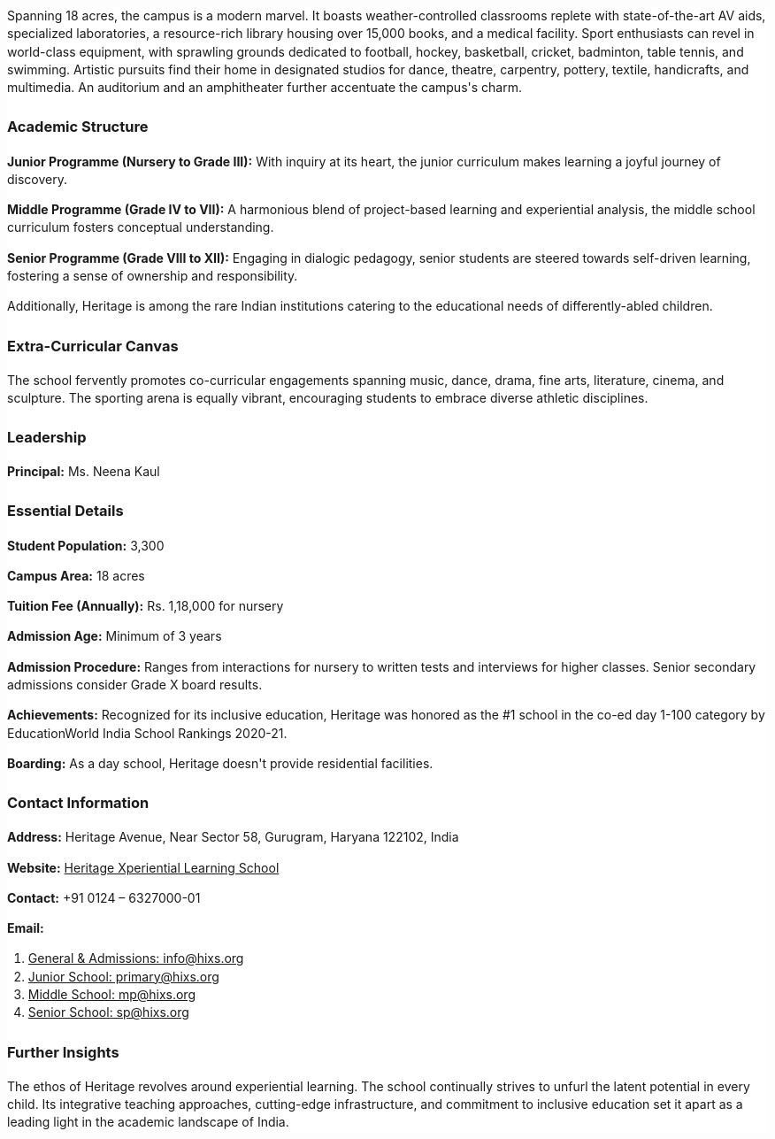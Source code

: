 <p>Spanning 18 acres, the campus is a modern marvel. It boasts weather-controlled classrooms replete with state-of-the-art AV aids, specialized laboratories, a resource-rich library housing over 15,000 books, and a medical facility. Sport enthusiasts can revel in world-class equipment, with sprawling grounds dedicated to football, hockey, basketball, cricket, badminton, table tennis, and swimming. Artistic pursuits find their home in designated studios for dance, theatre, carpentry, pottery, textile, handicrafts, and multimedia. An auditorium and an amphitheater further accentuate the campus's charm.</p>
<h3>Academic Structure</h3>
<p><strong>Junior Programme (Nursery to Grade III):</strong> With inquiry at its heart, the junior curriculum makes learning a joyful journey of discovery.</p>
<p><strong>Middle Programme (Grade IV to VII):</strong> A harmonious blend of project-based learning and experiential analysis, the middle school curriculum fosters conceptual understanding.</p>
<p><strong>Senior Programme (Grade VIII to XII):</strong> Engaging in dialogic pedagogy, senior students are steered towards self-driven learning, fostering a sense of ownership and responsibility.</p>
<p>Additionally, Heritage is among the rare Indian institutions catering to the educational needs of differently-abled children.</p>
<h3>Extra-Curricular Canvas</h3>
<p>The school fervently promotes co-curricular engagements spanning music, dance, drama, fine arts, literature, cinema, and sculpture. The sporting arena is equally vibrant, encouraging students to embrace diverse athletic disciplines.</p>
<h3>Leadership</h3>
<p><strong>Principal:</strong> Ms. Neena Kaul</p>
<h3>Essential Details</h3>
<p><strong>Student Population:</strong> 3,300</p>
<p><strong>Campus Area:</strong> 18 acres</p>
<p><strong>Tuition Fee (Annually):</strong> Rs. 1,18,000 for nursery</p>
<p><strong>Admission Age:</strong> Minimum of 3 years</p>
<p><strong>Admission Procedure:</strong> Ranges from interactions for nursery to written tests and interviews for higher classes. Senior secondary admissions consider Grade X board results.</p>
<p><strong>Achievements:</strong> Recognized for its inclusive education, Heritage was honored as the #1 school in the co-ed day 1-100 category by EducationWorld India School Rankings 2020-21.</p>
<p><strong>Boarding:</strong> As a day school, Heritage doesn't provide residential facilities.</p>
<h3>Contact Information</h3>
<p><strong>Address:</strong> Heritage Avenue, Near Sector 58, Gurugram, Haryana 122102, India</p>
<p><strong>Website:</strong> <a href="https://www.heritagexperiential.org/">Heritage Xperiential Learning School</a></p>
<p><strong>Contact:</strong> +91 0124 – 6327000-01</p>
<p><strong>Email:</strong></p>
<ol>
    <li><a href="mailto:info@hixs.org">General & Admissions: info@hixs.org</a></li>
    <li><a href="mailto:primary@hixs.org">Junior School: primary@hixs.org</a></li>
    <li><a href="mailto:mp@hixs.org">Middle School: mp@hixs.org</a></li>
    <li><a href="mailto:sp@hixs.org">Senior School: sp@hixs.org</a></li>
</ol>
<h3>Further Insights</h3>
<p>The ethos of Heritage revolves around experiential learning. The school continually strives to unfurl the latent potential in every child. Its integrative teaching approaches, cutting-edge infrastructure, and commitment to inclusive education set it apart as a leading light in the academic landscape of India.</p>
